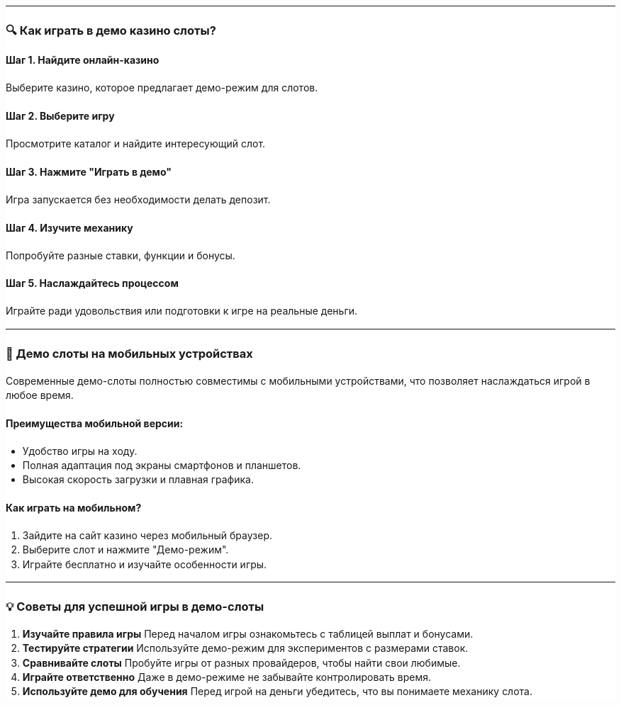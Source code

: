 ***

### 🔍 Как играть в демо казино слоты?

#### **Шаг 1. Найдите онлайн-казино**

Выберите казино, которое предлагает демо-режим для слотов.

#### **Шаг 2. Выберите игру**

Просмотрите каталог и найдите интересующий слот.

#### **Шаг 3. Нажмите "Играть в демо"**

Игра запускается без необходимости делать депозит.

#### **Шаг 4. Изучите механику**

Попробуйте разные ставки, функции и бонусы.

#### **Шаг 5. Наслаждайтесь процессом**

Играйте ради удовольствия или подготовки к игре на реальные деньги.

***

### 📱 Демо слоты на мобильных устройствах

Современные демо-слоты полностью совместимы с мобильными устройствами, что позволяет наслаждаться игрой в любое время.

#### **Преимущества мобильной версии:**

* Удобство игры на ходу.
* Полная адаптация под экраны смартфонов и планшетов.
* Высокая скорость загрузки и плавная графика.

#### **Как играть на мобильном?**

1. Зайдите на сайт казино через мобильный браузер.
2. Выберите слот и нажмите "Демо-режим".
3. Играйте бесплатно и изучайте особенности игры.

***

### 💡 Советы для успешной игры в демо-слоты

1. **Изучайте правила игры**
   Перед началом игры ознакомьтесь с таблицей выплат и бонусами.
2. **Тестируйте стратегии**
   Используйте демо-режим для экспериментов с размерами ставок.
3. **Сравнивайте слоты**
   Пробуйте игры от разных провайдеров, чтобы найти свои любимые.
4. **Играйте ответственно**
   Даже в демо-режиме не забывайте контролировать время.
5. **Используйте демо для обучения**
   Перед игрой на деньги убедитесь, что вы понимаете механику слота.
